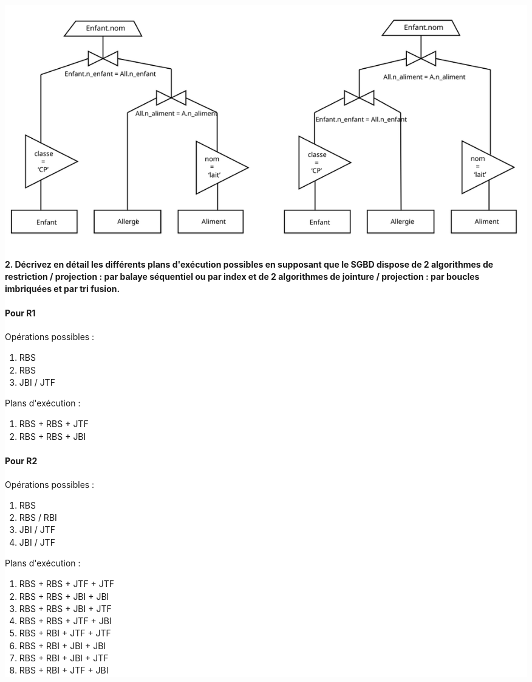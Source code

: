 <img src="3.svg" style="margin: auto">

**2. Décrivez en détail les différents plans d'exécution possibles en supposant
que le SGBD dispose de 2 algorithmes de restriction / projection : par balaye
séquentiel ou par index et de 2 algorithmes de jointure / projection : par
boucles imbriquées et par tri fusion.**

#### Pour R1

Opérations possibles :

1. RBS
2. RBS
3. JBI / JTF

Plans d'exécution :

1. RBS + RBS + JTF
2. RBS + RBS + JBI

#### Pour R2

Opérations possibles :

1. RBS
2. RBS / RBI
3. JBI / JTF
4. JBI / JTF

Plans d'exécution :

1. RBS + RBS + JTF + JTF
2. RBS + RBS + JBI + JBI
3. RBS + RBS + JBI + JTF
4. RBS + RBS + JTF + JBI
5. RBS + RBI + JTF + JTF
6. RBS + RBI + JBI + JBI
7. RBS + RBI + JBI + JTF
8. RBS + RBI + JTF + JBI
